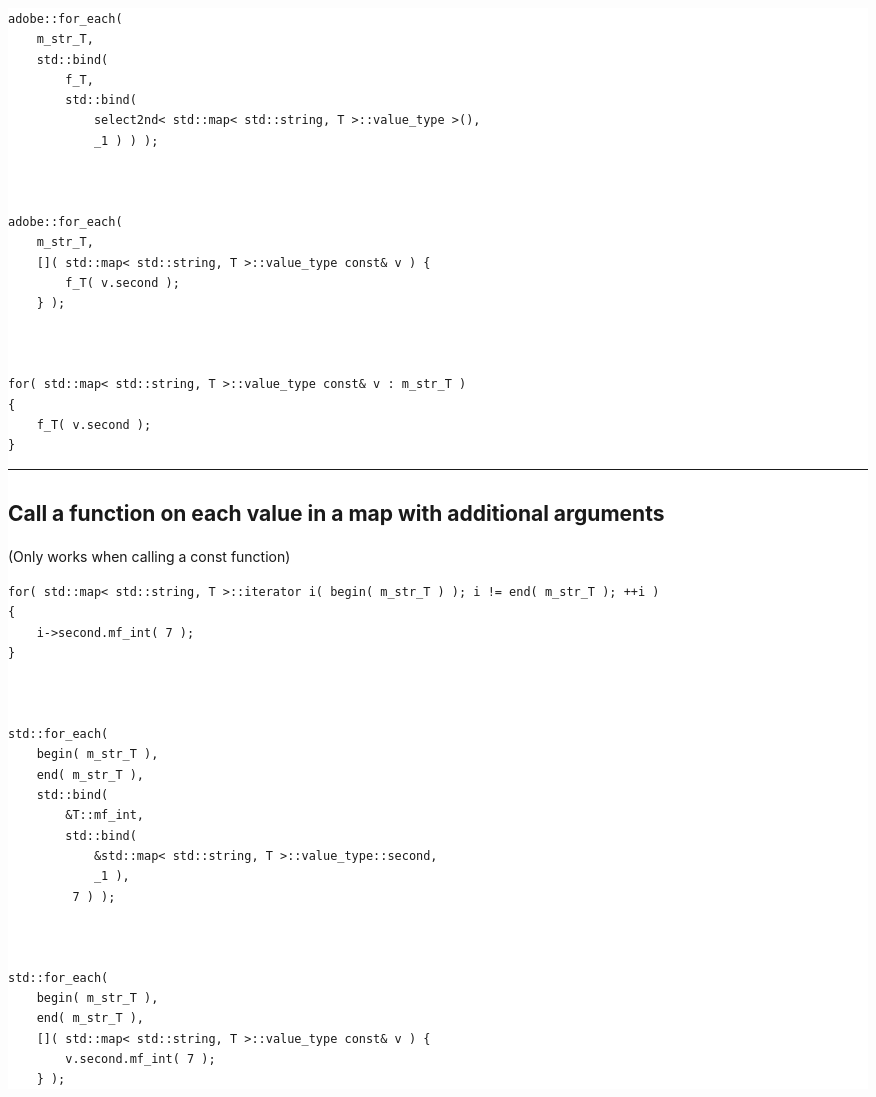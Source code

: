     
    
    adobe::for_each( 
        m_str_T, 
        std::bind( 
            f_T, 
            std::bind(
                select2nd< std::map< std::string, T >::value_type >(),
                _1 ) ) );
    
    
    
    adobe::for_each( 
        m_str_T, 
        []( std::map< std::string, T >::value_type const& v ) {
            f_T( v.second );
        } );
    
    
    
    for( std::map< std::string, T >::value_type const& v : m_str_T )
    {
        f_T( v.second );
    }
    

* * *

## Call a function on each value in a map with additional arguments

(Only works when calling a const function)

    
    
    for( std::map< std::string, T >::iterator i( begin( m_str_T ) ); i != end( m_str_T ); ++i )
    {
        i->second.mf_int( 7 );
    }
    
    
    
    std::for_each( 
        begin( m_str_T ), 
        end( m_str_T ), 
        std::bind( 
            &T::mf_int, 
            std::bind( 
                &std::map< std::string, T >::value_type::second, 
                _1 ),
             7 ) );
    
    
    
    std::for_each( 
        begin( m_str_T ), 
        end( m_str_T ), 
        []( std::map< std::string, T >::value_type const& v ) {
            v.second.mf_int( 7 );
        } );
    
